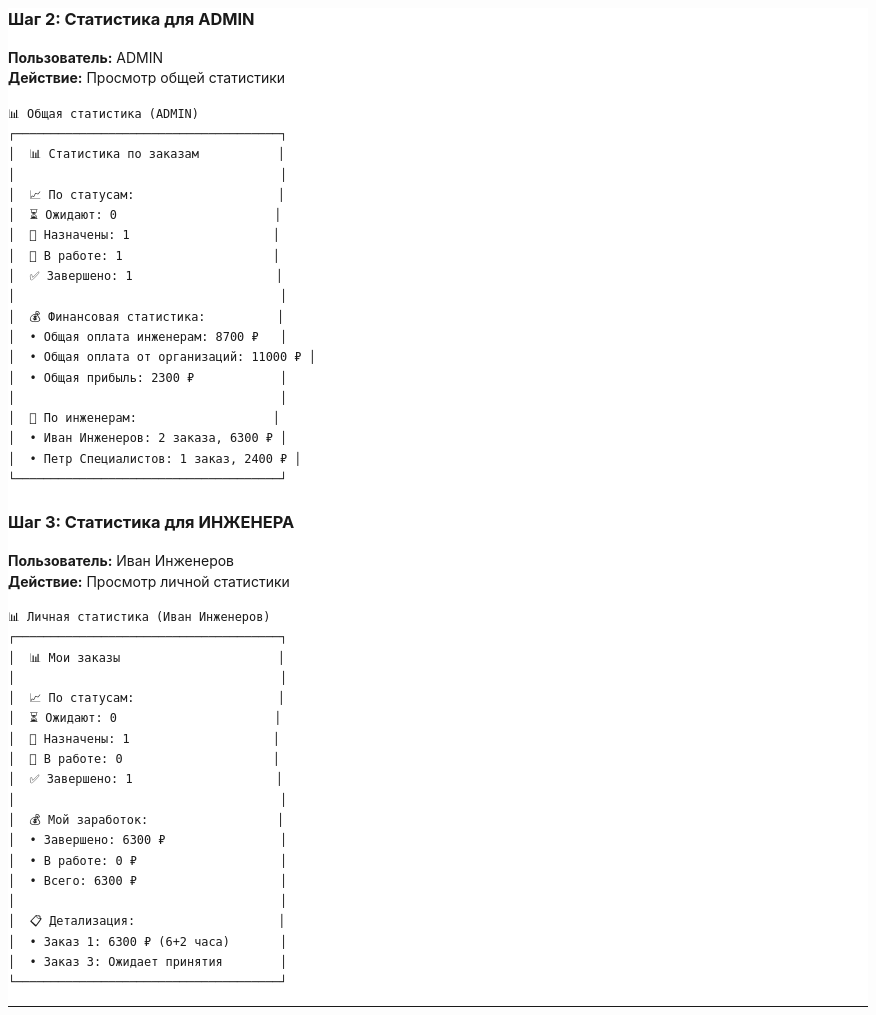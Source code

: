 ### **Шаг 2: Статистика для ADMIN**
**Пользователь:** ADMIN  
**Действие:** Просмотр общей статистики

```
📊 Общая статистика (ADMIN)
┌─────────────────────────────────────┐
│  📊 Статистика по заказам           │
│                                     │
│  📈 По статусам:                    │
│  ⏳ Ожидают: 0                      │
│  👤 Назначены: 1                    │
│  🔧 В работе: 1                     │
│  ✅ Завершено: 1                    │
│                                     │
│  💰 Финансовая статистика:          │
│  • Общая оплата инженерам: 8700 ₽   │
│  • Общая оплата от организаций: 11000 ₽ │
│  • Общая прибыль: 2300 ₽            │
│                                     │
│  👥 По инженерам:                   │
│  • Иван Инженеров: 2 заказа, 6300 ₽ │
│  • Петр Специалистов: 1 заказ, 2400 ₽ │
└─────────────────────────────────────┘
```

### **Шаг 3: Статистика для ИНЖЕНЕРА**
**Пользователь:** Иван Инженеров  
**Действие:** Просмотр личной статистики

```
📊 Личная статистика (Иван Инженеров)
┌─────────────────────────────────────┐
│  📊 Мои заказы                      │
│                                     │
│  📈 По статусам:                    │
│  ⏳ Ожидают: 0                      │
│  👤 Назначены: 1                    │
│  🔧 В работе: 0                     │
│  ✅ Завершено: 1                    │
│                                     │
│  💰 Мой заработок:                  │
│  • Завершено: 6300 ₽                │
│  • В работе: 0 ₽                    │
│  • Всего: 6300 ₽                    │
│                                     │
│  📋 Детализация:                    │
│  • Заказ 1: 6300 ₽ (6+2 часа)       │
│  • Заказ 3: Ожидает принятия        │
└─────────────────────────────────────┘
```

---